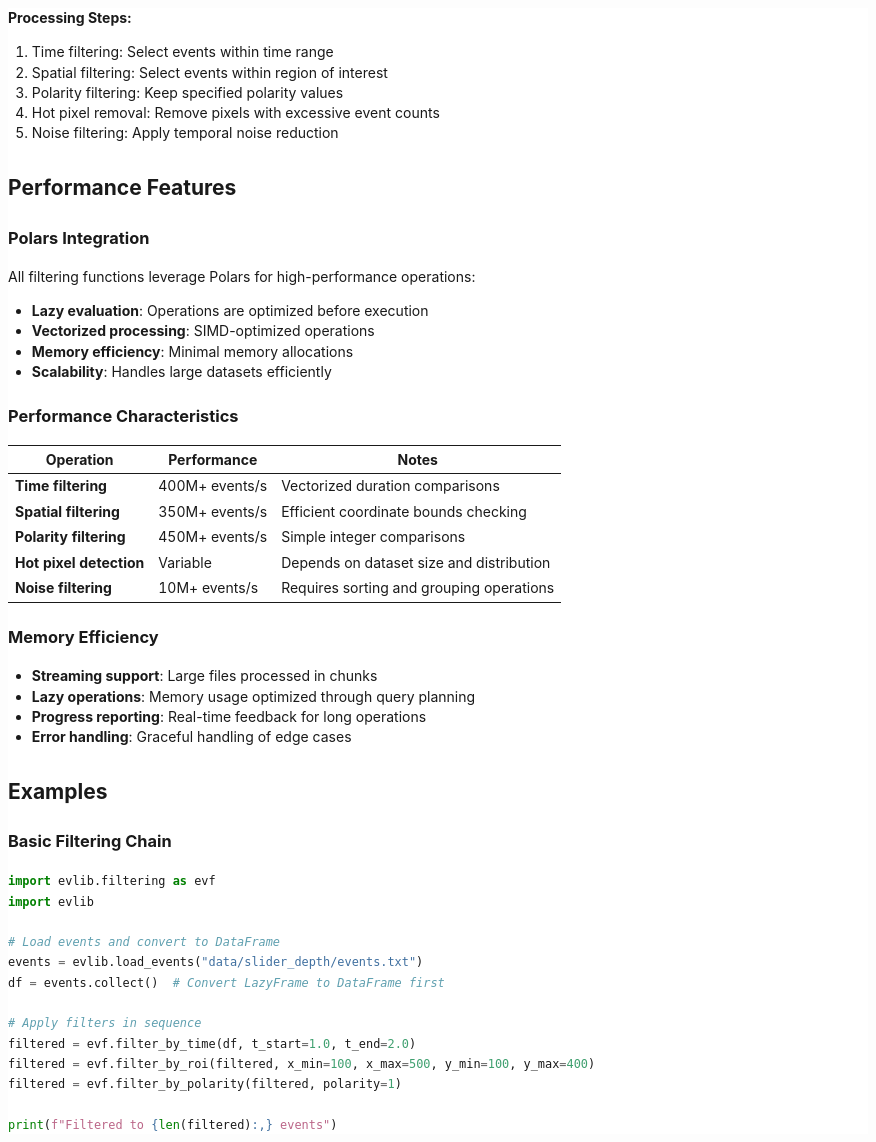 **Processing Steps:**
1. Time filtering: Select events within time range
2. Spatial filtering: Select events within region of interest
3. Polarity filtering: Keep specified polarity values
4. Hot pixel removal: Remove pixels with excessive event counts
5. Noise filtering: Apply temporal noise reduction

## Performance Features

### Polars Integration

All filtering functions leverage Polars for high-performance operations:

- **Lazy evaluation**: Operations are optimized before execution
- **Vectorized processing**: SIMD-optimized operations
- **Memory efficiency**: Minimal memory allocations
- **Scalability**: Handles large datasets efficiently

### Performance Characteristics

| Operation | Performance | Notes |
|-----------|-------------|-------|
| **Time filtering** | 400M+ events/s | Vectorized duration comparisons |
| **Spatial filtering** | 350M+ events/s | Efficient coordinate bounds checking |
| **Polarity filtering** | 450M+ events/s | Simple integer comparisons |
| **Hot pixel detection** | Variable | Depends on dataset size and distribution |
| **Noise filtering** | 10M+ events/s | Requires sorting and grouping operations |

### Memory Efficiency

- **Streaming support**: Large files processed in chunks
- **Lazy operations**: Memory usage optimized through query planning
- **Progress reporting**: Real-time feedback for long operations
- **Error handling**: Graceful handling of edge cases

## Examples

### Basic Filtering Chain

```python
import evlib.filtering as evf
import evlib

# Load events and convert to DataFrame
events = evlib.load_events("data/slider_depth/events.txt")
df = events.collect()  # Convert LazyFrame to DataFrame first

# Apply filters in sequence
filtered = evf.filter_by_time(df, t_start=1.0, t_end=2.0)
filtered = evf.filter_by_roi(filtered, x_min=100, x_max=500, y_min=100, y_max=400)
filtered = evf.filter_by_polarity(filtered, polarity=1)

print(f"Filtered to {len(filtered):,} events")
```
